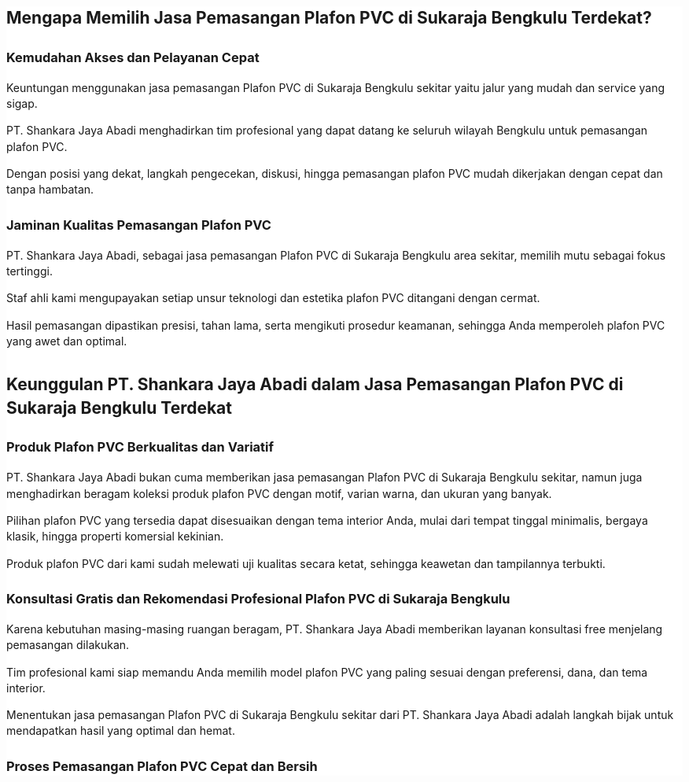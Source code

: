
## Mengapa Memilih Jasa Pemasangan Plafon PVC di Sukaraja Bengkulu Terdekat?

### Kemudahan Akses dan Pelayanan Cepat

Keuntungan menggunakan jasa pemasangan Plafon PVC di Sukaraja Bengkulu sekitar yaitu jalur yang mudah dan service yang sigap.

PT. Shankara Jaya Abadi menghadirkan tim profesional yang dapat datang ke seluruh wilayah Bengkulu untuk pemasangan plafon PVC.

Dengan posisi yang dekat, langkah pengecekan, diskusi, hingga pemasangan plafon PVC mudah dikerjakan dengan cepat dan tanpa hambatan.

### Jaminan Kualitas Pemasangan Plafon PVC

PT. Shankara Jaya Abadi, sebagai jasa pemasangan Plafon PVC di Sukaraja Bengkulu area sekitar, memilih mutu sebagai fokus tertinggi.

Staf ahli kami mengupayakan setiap unsur teknologi dan estetika plafon PVC ditangani dengan cermat.

Hasil pemasangan dipastikan presisi, tahan lama, serta mengikuti prosedur keamanan, sehingga Anda memperoleh plafon PVC yang awet dan optimal.

## Keunggulan PT. Shankara Jaya Abadi dalam Jasa Pemasangan Plafon PVC di Sukaraja Bengkulu Terdekat

### Produk Plafon PVC Berkualitas dan Variatif

PT. Shankara Jaya Abadi bukan cuma memberikan jasa pemasangan Plafon PVC di Sukaraja Bengkulu sekitar, namun juga menghadirkan beragam koleksi produk plafon PVC dengan motif, varian warna, dan ukuran yang banyak.

Pilihan plafon PVC yang tersedia dapat disesuaikan dengan tema interior Anda, mulai dari tempat tinggal minimalis, bergaya klasik, hingga properti komersial kekinian.

Produk plafon PVC dari kami sudah melewati uji kualitas secara ketat, sehingga keawetan dan tampilannya terbukti.

### Konsultasi Gratis dan Rekomendasi Profesional Plafon PVC di Sukaraja Bengkulu

Karena kebutuhan masing-masing ruangan beragam, PT. Shankara Jaya Abadi memberikan layanan konsultasi free menjelang pemasangan dilakukan.

Tim profesional kami siap memandu Anda memilih model plafon PVC yang paling sesuai dengan preferensi, dana, dan tema interior.

Menentukan jasa pemasangan Plafon PVC di Sukaraja Bengkulu sekitar dari PT. Shankara Jaya Abadi adalah langkah bijak untuk mendapatkan hasil yang optimal dan hemat.

### Proses Pemasangan Plafon PVC Cepat dan Bersih
